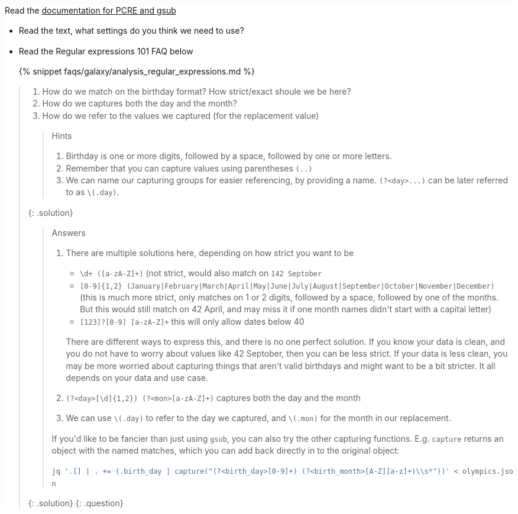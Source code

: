 Read the [documentation for PCRE and gsub](https://stedolan.github.io/jq/manual/#RegularexpressionsPCRE)
- Read the text, what settings do you think we need to use?
- Read the Regular expressions 101 FAQ below

  {% snippet faqs/galaxy/analysis_regular_expressions.md %}

> <question-title></question-title>
>
> 1. How do we match on the birthday format? How strict/exact shoule we be here?
> 2. How do we captures both the day and the month?
> 3. How do we refer to the values we captured (for the replacement value)
>
> > <solution-title>Hints</solution-title>
> >
> > 1. Birthday is one or more digits, followed by a space, followed by one or more letters.
> > 2. Remember that you can capture values using parentheses `(..)`
> > 3. We can name our capturing groups for easier referencing, by providing a name. `(?<day>...)` can be later referred to as `\(.day)`.
> >
> {: .solution}
>
> > <solution-title>Answers</solution-title>
> >
> > 1. There are multiple solutions here, depending on how strict you want to be
> >    - `\d+ ([a-zA-Z]+)` (not strict, would also match on `142 Septober`
> >    - `[0-9]{1,2} (January|February|March|April|May|June|July|August|September|October|November|December)` (this is much more strict, only matches on 1 or 2 digits, followed by a space, followed by one of the months. But this would still match on 42 April, and may miss it if one month names didn't start with a capital letter)
> >    - `[123]?[0-9] [a-zA-Z]+` this will only allow dates below 40
> >
> >    There are different ways to express this, and there is no one perfect solution. If you know your data is clean, and you do not have to worry about values like 42 Septober,
> >    then you can be less strict. If your data is less clean, you may be more worried about capturing things that aren't valid birthdays and might want to be a bit stricter.
> >    It all depends on your data and use case.
> >
> > 2. `(?<day>[\d]{1,2}) (?<mon>[a-zA-Z]+)` captures both the day and the month
> > 3. We can use `\(.day)` to refer to the day we captured, and `\(.mon)` for the month in our replacement.
> >
> > If you'd like to be fancier than just using `gsub`, you can also try the other capturing functions. E.g. `capture` returns an object with the named matches, which you can add back directly in to the original object:
> >
> > ```bash
> > jq '.[] | . += (.birth_day | capture("(?<birth_day>[0-9]+) (?<birth_month>[A-Z][a-z]+)\\s*"))' < olympics.json
> > ```
> >
> {: .solution}
{: .question}
